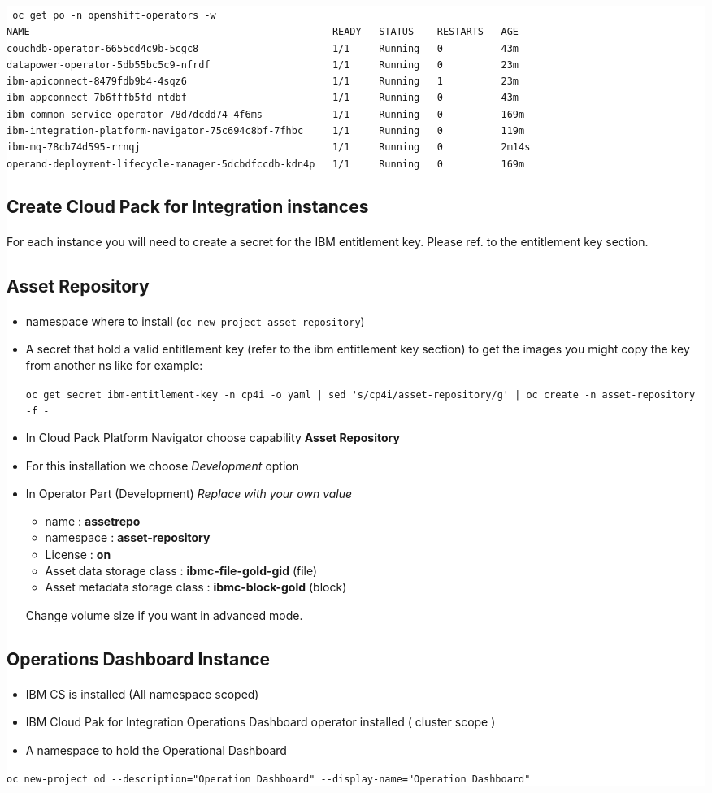 

```
 oc get po -n openshift-operators -w
NAME                                                    READY   STATUS    RESTARTS   AGE
couchdb-operator-6655cd4c9b-5cgc8                       1/1     Running   0          43m
datapower-operator-5db55bc5c9-nfrdf                     1/1     Running   0          23m
ibm-apiconnect-8479fdb9b4-4sqz6                         1/1     Running   1          23m
ibm-appconnect-7b6fffb5fd-ntdbf                         1/1     Running   0          43m
ibm-common-service-operator-78d7dcdd74-4f6ms            1/1     Running   0          169m
ibm-integration-platform-navigator-75c694c8bf-7fhbc     1/1     Running   0          119m
ibm-mq-78cb74d595-rrnqj                                 1/1     Running   0          2m14s
operand-deployment-lifecycle-manager-5dcbdfccdb-kdn4p   1/1     Running   0          169m
```

## Create Cloud Pack for Integration instances
For each instance you will need to create a secret for the IBM entitlement key.
Please ref. to the entitlement key section.


## Asset Repository

- namespace where to install (`oc new-project asset-repository`)
- A secret that hold a valid entitlement key (refer to the ibm entitlement key section) to get the images
  you might copy the key from another ns like for example:
  ```
  oc get secret ibm-entitlement-key -n cp4i -o yaml | sed 's/cp4i/asset-repository/g' | oc create -n asset-repository -f -
  ```



- In Cloud Pack Platform Navigator choose capability **Asset Repository**

- For this installation we choose *Development* option
- In Operator Part (Development)
  *Replace with your own value*
  - name : **assetrepo**
  - namespace : **asset-repository**
  - License : **on**
  - Asset data storage class : **ibmc-file-gold-gid** (file)
  - Asset metadata storage class : **ibmc-block-gold** (block)

  Change volume size if you want in advanced mode.


## Operations Dashboard Instance

- IBM CS is installed (All namespace scoped)
- IBM Cloud Pak for Integration Operations Dashboard operator installed ( cluster scope )

- A namespace to hold the Operational Dashboard

`oc new-project od --description="Operation Dashboard" --display-name="Operation Dashboard"`
